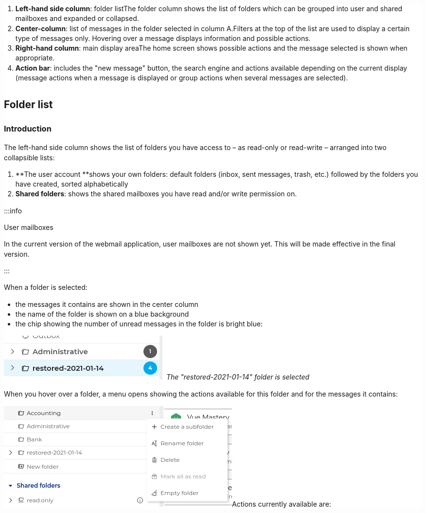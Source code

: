 1. **Left-hand side column**: folder listThe folder column shows the list of folders which can be grouped into user and shared mailboxes and expanded or collapsed.
2. **Center-column**: list of messages in the folder selected in column A.Filters at the top of the list are used to display a certain type of messages only. Hovering over a message displays information and possible actions.
3. **Right-hand column**: main display areaThe home screen shows possible actions and the message selected is shown when appropriate.
4. **Action bar**: includes the "new message" button, the search engine and actions available depending on the current display (message actions when a message is displayed or group actions when several messages are selected).


## Folder list

### Introduction

The left-hand side column shows the list of folders you have access to – as read-only or read-write – arranged into two collapsible lists:

1. **The user account **shows your own folders: default folders (inbox, sent messages, trash, etc.) followed by the folders you have created, sorted alphabetically
2. **Shared folders**: shows the shared mailboxes you have read and/or write permission on.


:::info

User mailboxes

In the current version of the webmail application, user mailboxes are not shown yet. This will be made effective in the final version.

:::

When a folder is selected:

- the messages it contains are shown in the center column
- the name of the folder is shown on a blue background
- the chip showing the number of unread messages in the folder is bright blue:


![](../../attachments/66096291/66099866.png)
 *The "restored-2021-01-14" folder is selected*

When you hover over a folder, a menu opens showing the actions available for this folder and for the messages it contains:

![](../../attachments/66096291/66099842.png)Actions currently available are:
